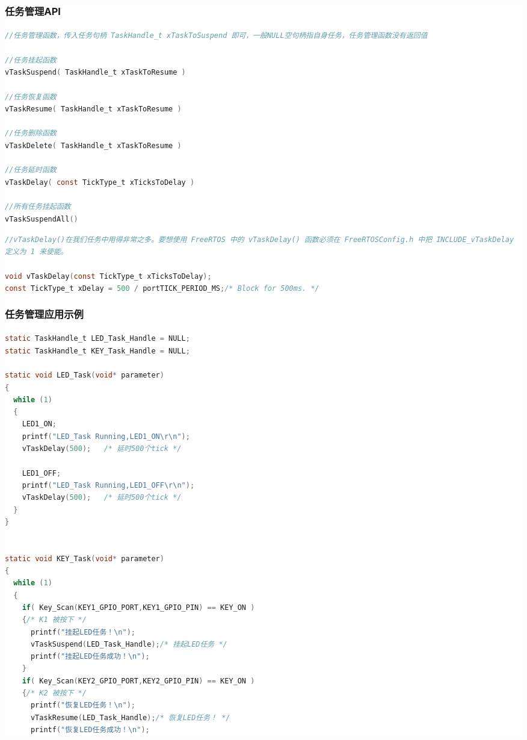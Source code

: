 ### 任务管理API

```c
//任务管理函数，传入任务句柄 TaskHandle_t xTaskToSuspend 即可，一般NULL空句柄指自身任务，任务管理函数没有返回值

//任务挂起函数
vTaskSuspend( TaskHandle_t xTaskToResume )

//任务恢复函数
vTaskResume( TaskHandle_t xTaskToResume )

//任务删除函数
vTaskDelete( TaskHandle_t xTaskToResume )

//任务延时函数
vTaskDelay( const TickType_t xTicksToDelay )

//所有任务挂起函数
vTaskSuspendAll()
```

```c
//vTaskDelay()在我们任务中用得非常之多。要想使用 FreeRTOS 中的 vTaskDelay() 函数必须在 FreeRTOSConfig.h 中把 INCLUDE_vTaskDelay 定义为 1 来使能。

void vTaskDelay(const TickType_t xTicksToDelay);
const TickType_t xDelay = 500 / portTICK_PERIOD_MS;/* Block for 500ms. */
```

### 任务管理应用示例

```c
static TaskHandle_t LED_Task_Handle = NULL;
static TaskHandle_t KEY_Task_Handle = NULL;

static void LED_Task(void* parameter)
{
  while (1)
  {
    LED1_ON;
    printf("LED_Task Running,LED1_ON\r\n");
    vTaskDelay(500);   /* 延时500个tick */
    
    LED1_OFF;     
    printf("LED_Task Running,LED1_OFF\r\n");
    vTaskDelay(500);   /* 延时500个tick */
  }
}


static void KEY_Task(void* parameter)
{
  while (1)
  {
    if( Key_Scan(KEY1_GPIO_PORT,KEY1_GPIO_PIN) == KEY_ON )
    {/* K1 被按下 */
      printf("挂起LED任务！\n");
      vTaskSuspend(LED_Task_Handle);/* 挂起LED任务 */
      printf("挂起LED任务成功！\n");
    } 
    if( Key_Scan(KEY2_GPIO_PORT,KEY2_GPIO_PIN) == KEY_ON )
    {/* K2 被按下 */
      printf("恢复LED任务！\n");
      vTaskResume(LED_Task_Handle);/* 恢复LED任务！ */
      printf("恢复LED任务成功！\n");
```